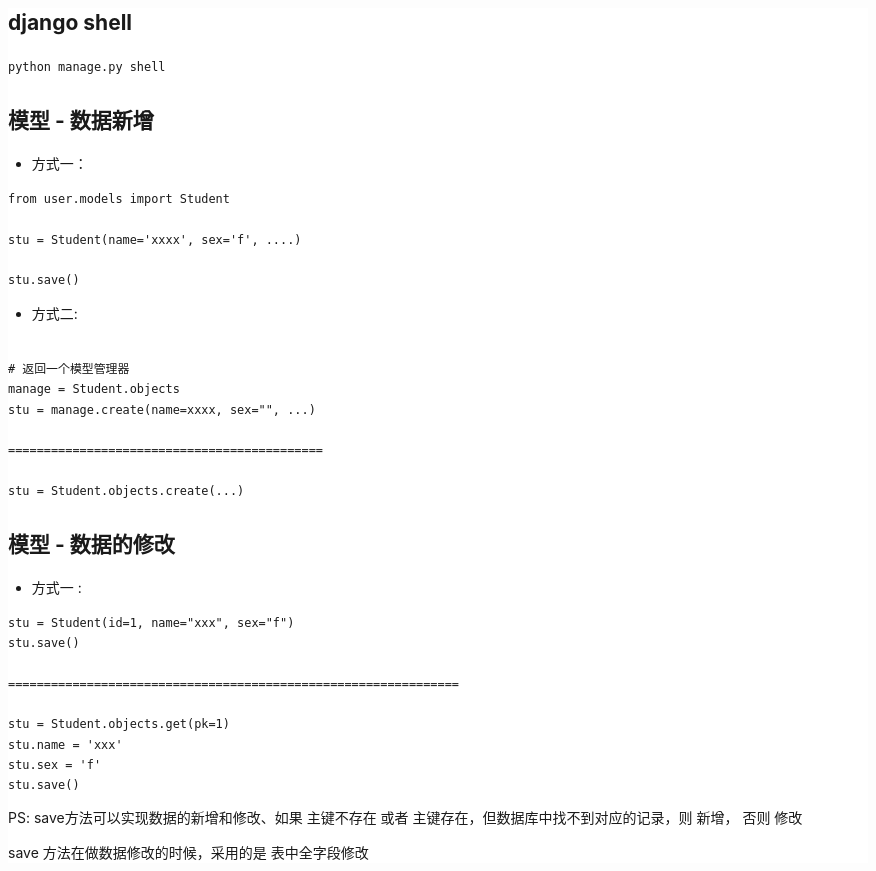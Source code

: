 ## django shell

```
python manage.py shell 

```

## 模型 - 数据新增

- 方式一：

```
from user.models import Student

stu = Student(name='xxxx', sex='f', ....)

stu.save()

```


- 方式二:

```

# 返回一个模型管理器
manage = Student.objects
stu = manage.create(name=xxxx, sex="", ...)

============================================

stu = Student.objects.create(...)

```

## 模型 - 数据的修改

- 方式一 :

```
stu = Student(id=1, name="xxx", sex="f")
stu.save()

===============================================================

stu = Student.objects.get(pk=1)
stu.name = 'xxx'
stu.sex = 'f'
stu.save()
```

PS: save方法可以实现数据的新增和修改、如果 主键不存在 或者 主键存在，但数据库中找不到对应的记录，则 新增， 否则 修改

save 方法在做数据修改的时候，采用的是 表中全字段修改
